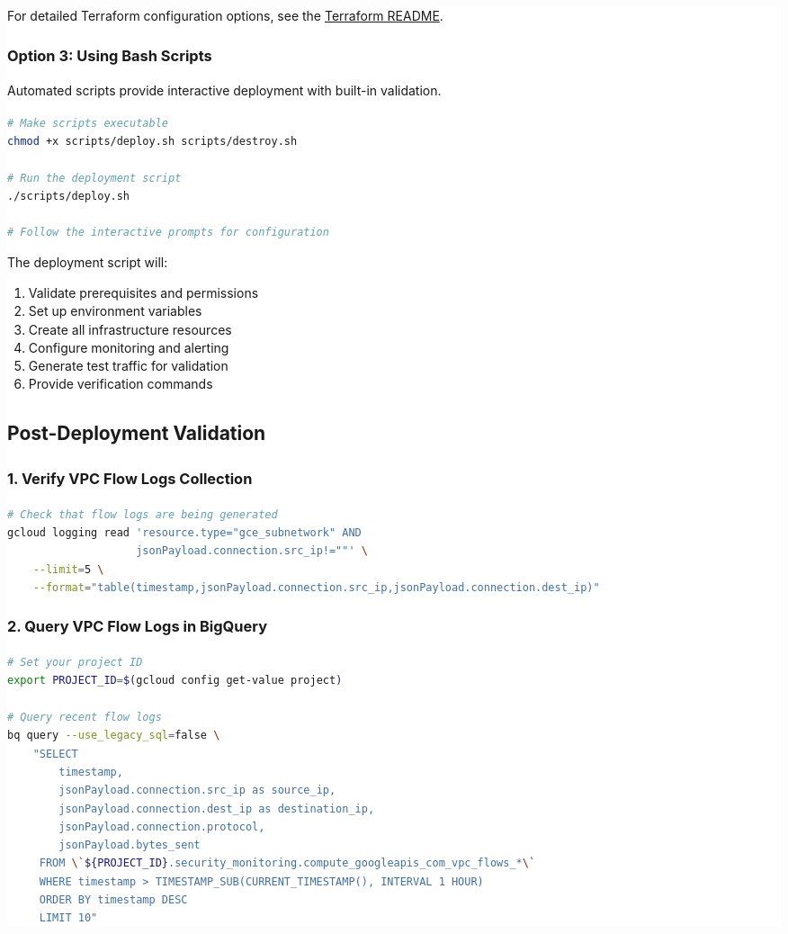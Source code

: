 For detailed Terraform configuration options, see the [Terraform README](terraform/README.md).

### Option 3: Using Bash Scripts

Automated scripts provide interactive deployment with built-in validation.

```bash
# Make scripts executable
chmod +x scripts/deploy.sh scripts/destroy.sh

# Run the deployment script
./scripts/deploy.sh

# Follow the interactive prompts for configuration
```

The deployment script will:
1. Validate prerequisites and permissions
2. Set up environment variables
3. Create all infrastructure resources
4. Configure monitoring and alerting
5. Generate test traffic for validation
6. Provide verification commands

## Post-Deployment Validation

### 1. Verify VPC Flow Logs Collection

```bash
# Check that flow logs are being generated
gcloud logging read 'resource.type="gce_subnetwork" AND 
                    jsonPayload.connection.src_ip!=""' \
    --limit=5 \
    --format="table(timestamp,jsonPayload.connection.src_ip,jsonPayload.connection.dest_ip)"
```

### 2. Query VPC Flow Logs in BigQuery

```bash
# Set your project ID
export PROJECT_ID=$(gcloud config get-value project)

# Query recent flow logs
bq query --use_legacy_sql=false \
    "SELECT 
        timestamp,
        jsonPayload.connection.src_ip as source_ip,
        jsonPayload.connection.dest_ip as destination_ip,
        jsonPayload.connection.protocol,
        jsonPayload.bytes_sent
     FROM \`${PROJECT_ID}.security_monitoring.compute_googleapis_com_vpc_flows_*\`
     WHERE timestamp > TIMESTAMP_SUB(CURRENT_TIMESTAMP(), INTERVAL 1 HOUR)
     ORDER BY timestamp DESC
     LIMIT 10"
```
